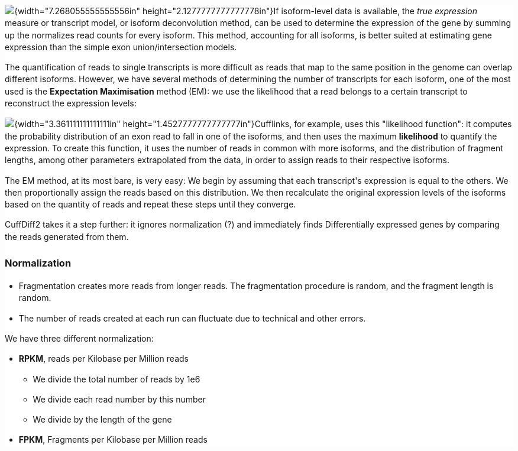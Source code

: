 ![](media/image15.png){width="7.268055555555556in"
height="2.1277777777777778in"}If isoform-level data is available, the
*true expression* measure or transcript model, or isoform deconvolution
method, can be used to determine the expression of the gene by summing
up the normalizes read counts for every isoform. This method, accounting
for all isoforms, is better suited at estimating gene expression than
the simple exon union/intersection models.

The quantification of reads to single transcripts is more difficult as
reads that map to the same position in the genome can overlap different
isoforms. However, we have several methods of determining the number of
transcripts for each isoform, one of the most used is the **Expectation
Maximisation** method (EM): we use the likelihood that a read belongs to
a certain transcript to reconstruct the expression levels:

![](media/image16.png){width="3.361111111111111in"
height="1.4527777777777777in"}Cufflinks, for example, uses this
"likelihood function": it computes the probability distribution of an
exon read to fall in one of the isoforms, and then uses the maximum
**likelihood** to quantify the expression. To create this function, it
uses the number of reads in common with more isoforms, and the
distribution of fragment lengths, among other parameters extrapolated
from the data, in order to assign reads to their respective isoforms.

The EM method, at its most bare, is very easy: We begin by assuming that
each transcript's expression is equal to the others. We then
proportionally assign the reads based on this distribution. We then
recalculate the original expression levels of the isoforms based on the
quantity of reads and repeat these steps until they converge.

CuffDiff2 takes it a step further: it ignores normalization (?) and
immediately finds Differentially expressed genes by comparing the reads
generated from them.

### Normalization

-   Fragmentation creates more reads from longer reads. The
    fragmentation procedure is random, and the fragment length is
    random.

-   The number of reads created at each run can fluctuate due to
    technical and other errors.

We have three different normalization:

-   **RPKM**, reads per Kilobase per Million reads

    -   We divide the total number of reads by 1e6

    -   We divide each read number by this number

    -   We divide by the length of the gene

-   **FPKM**, Fragments per Kilobase per Million reads
